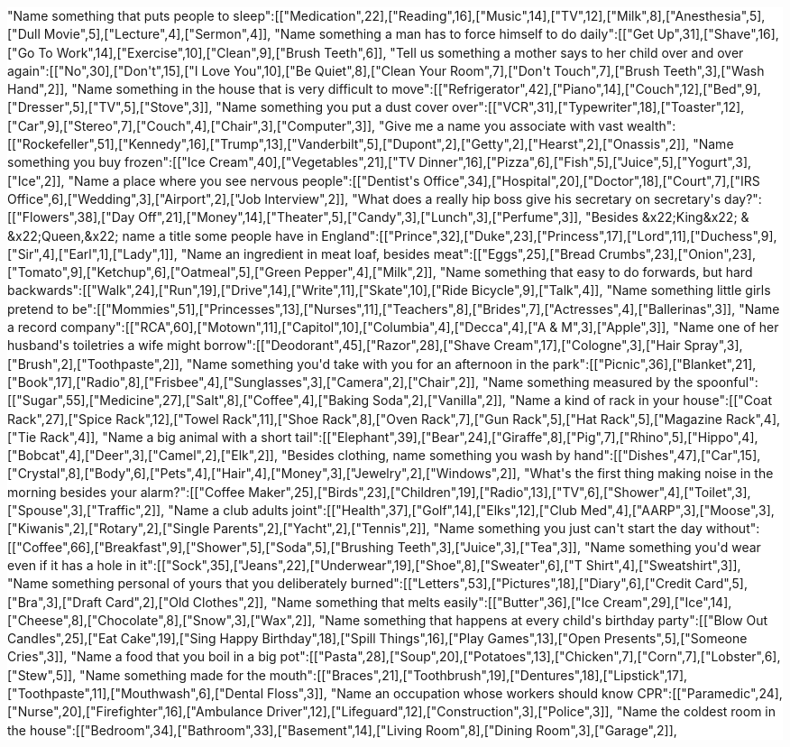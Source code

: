 "Name something that puts people to sleep":[["Medication",22],["Reading",16],["Music",14],["TV",12],["Milk",8],["Anesthesia",5],["Dull Movie",5],["Lecture",4],["Sermon",4]],
"Name something a man has to force himself to do daily":[["Get Up",31],["Shave",16],["Go To Work",14],["Exercise",10],["Clean",9],["Brush Teeth",6]],
"Tell us something a mother says to her child over and over again":[["No",30],["Don't",15],["I Love You",10],["Be Quiet",8],["Clean Your Room",7],["Don't Touch",7],["Brush Teeth",3],["Wash Hand",2]],
"Name something in the house that is very difficult to move":[["Refrigerator",42],["Piano",14],["Couch",12],["Bed",9],["Dresser",5],["TV",5],["Stove",3]],
"Name something you put a dust cover over":[["VCR",31],["Typewriter",18],["Toaster",12],["Car",9],["Stereo",7],["Couch",4],["Chair",3],["Computer",3]],
"Give me a name you associate with vast wealth":[["Rockefeller",51],["Kennedy",16],["Trump",13],["Vanderbilt",5],["Dupont",2],["Getty",2],["Hearst",2],["Onassis",2]],
"Name something you buy frozen":[["Ice Cream",40],["Vegetables",21],["TV Dinner",16],["Pizza",6],["Fish",5],["Juice",5],["Yogurt",3],["Ice",2]],
"Name a place where you see nervous people":[["Dentist's Office",34],["Hospital",20],["Doctor",18],["Court",7],["IRS Office",6],["Wedding",3],["Airport",2],["Job Interview",2]],
"What does a really hip boss give his secretary on secretary's day?":[["Flowers",38],["Day Off",21],["Money",14],["Theater",5],["Candy",3],["Lunch",3],["Perfume",3]],
"Besides &x22;King&x22; & &x22;Queen,&x22; name a title some people have in England":[["Prince",32],["Duke",23],["Princess",17],["Lord",11],["Duchess",9],["Sir",4],["Earl",1],["Lady",1]],
"Name an ingredient in meat loaf, besides meat":[["Eggs",25],["Bread Crumbs",23],["Onion",23],["Tomato",9],["Ketchup",6],["Oatmeal",5],["Green Pepper",4],["Milk",2]],
"Name something that easy to do forwards, but hard backwards":[["Walk",24],["Run",19],["Drive",14],["Write",11],["Skate",10],["Ride Bicycle",9],["Talk",4]],
"Name something little girls pretend to be":[["Mommies",51],["Princesses",13],["Nurses",11],["Teachers",8],["Brides",7],["Actresses",4],["Ballerinas",3]],
"Name a record company":[["RCA",60],["Motown",11],["Capitol",10],["Columbia",4],["Decca",4],["A & M",3],["Apple",3]],
"Name one of her husband's toiletries a wife might borrow":[["Deodorant",45],["Razor",28],["Shave Cream",17],["Cologne",3],["Hair Spray",3],["Brush",2],["Toothpaste",2]],
"Name something you'd take with you for an afternoon in the park":[["Picnic",36],["Blanket",21],["Book",17],["Radio",8],["Frisbee",4],["Sunglasses",3],["Camera",2],["Chair",2]],
"Name something measured by the spoonful":[["Sugar",55],["Medicine",27],["Salt",8],["Coffee",4],["Baking Soda",2],["Vanilla",2]],
"Name a kind of rack in your house":[["Coat Rack",27],["Spice Rack",12],["Towel Rack",11],["Shoe Rack",8],["Oven Rack",7],["Gun Rack",5],["Hat Rack",5],["Magazine Rack",4],["Tie Rack",4]],
"Name a big animal with a short tail":[["Elephant",39],["Bear",24],["Giraffe",8],["Pig",7],["Rhino",5],["Hippo",4],["Bobcat",4],["Deer",3],["Camel",2],["Elk",2]],
"Besides clothing, name something you wash by hand":[["Dishes",47],["Car",15],["Crystal",8],["Body",6],["Pets",4],["Hair",4],["Money",3],["Jewelry",2],["Windows",2]],
"What's the first thing making noise in the morning besides your alarm?":[["Coffee Maker",25],["Birds",23],["Children",19],["Radio",13],["TV",6],["Shower",4],["Toilet",3],["Spouse",3],["Traffic",2]],
"Name a club adults joint":[["Health",37],["Golf",14],["Elks",12],["Club Med",4],["AARP",3],["Moose",3],["Kiwanis",2],["Rotary",2],["Single Parents",2],["Yacht",2],["Tennis",2]],
"Name something you just can't start the day without":[["Coffee",66],["Breakfast",9],["Shower",5],["Soda",5],["Brushing Teeth",3],["Juice",3],["Tea",3]],
"Name something you'd wear even if it has a hole in it":[["Sock",35],["Jeans",22],["Underwear",19],["Shoe",8],["Sweater",6],["T Shirt",4],["Sweatshirt",3]],
"Name something personal of yours that you deliberately burned":[["Letters",53],["Pictures",18],["Diary",6],["Credit Card",5],["Bra",3],["Draft Card",2],["Old Clothes",2]],
"Name something that melts easily":[["Butter",36],["Ice Cream",29],["Ice",14],["Cheese",8],["Chocolate",8],["Snow",3],["Wax",2]],
"Name something that happens at every child's birthday party":[["Blow Out Candles",25],["Eat Cake",19],["Sing Happy Birthday",18],["Spill Things",16],["Play Games",13],["Open Presents",5],["Someone Cries",3]],
"Name a food that you boil in a big pot":[["Pasta",28],["Soup",20],["Potatoes",13],["Chicken",7],["Corn",7],["Lobster",6],["Stew",5]],
"Name something made for the mouth":[["Braces",21],["Toothbrush",19],["Dentures",18],["Lipstick",17],["Toothpaste",11],["Mouthwash",6],["Dental Floss",3]],
"Name an occupation whose workers should know CPR":[["Paramedic",24],["Nurse",20],["Firefighter",16],["Ambulance Driver",12],["Lifeguard",12],["Construction",3],["Police",3]],
"Name the coldest room in the house":[["Bedroom",34],["Bathroom",33],["Basement",14],["Living Room",8],["Dining Room",3],["Garage",2]],